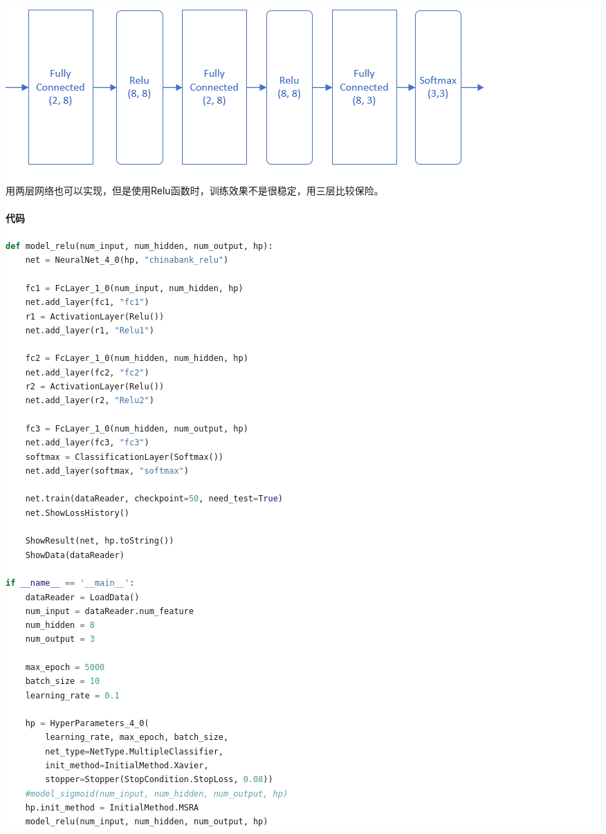 ![](./Images/ch11_net_relu.png)

用两层网络也可以实现，但是使用Relu函数时，训练效果不是很稳定，用三层比较保险。

#### 代码

```Python
def model_relu(num_input, num_hidden, num_output, hp):
    net = NeuralNet_4_0(hp, "chinabank_relu")

    fc1 = FcLayer_1_0(num_input, num_hidden, hp)
    net.add_layer(fc1, "fc1")
    r1 = ActivationLayer(Relu())
    net.add_layer(r1, "Relu1")

    fc2 = FcLayer_1_0(num_hidden, num_hidden, hp)
    net.add_layer(fc2, "fc2")
    r2 = ActivationLayer(Relu())
    net.add_layer(r2, "Relu2")

    fc3 = FcLayer_1_0(num_hidden, num_output, hp)
    net.add_layer(fc3, "fc3")
    softmax = ClassificationLayer(Softmax())
    net.add_layer(softmax, "softmax")

    net.train(dataReader, checkpoint=50, need_test=True)
    net.ShowLossHistory()
    
    ShowResult(net, hp.toString())
    ShowData(dataReader)
    
if __name__ == '__main__':
    dataReader = LoadData()
    num_input = dataReader.num_feature
    num_hidden = 8
    num_output = 3

    max_epoch = 5000
    batch_size = 10
    learning_rate = 0.1

    hp = HyperParameters_4_0(
        learning_rate, max_epoch, batch_size,
        net_type=NetType.MultipleClassifier,
        init_method=InitialMethod.Xavier,
        stopper=Stopper(StopCondition.StopLoss, 0.08))
    #model_sigmoid(num_input, num_hidden, num_output, hp)
    hp.init_method = InitialMethod.MSRA
    model_relu(num_input, num_hidden, num_output, hp)
```
